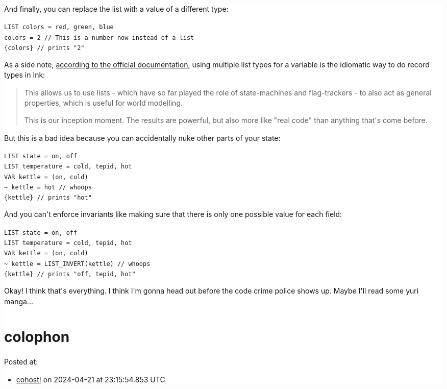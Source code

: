 And finally, you can replace the list with a value of a different type:

```
LIST colors = red, green, blue
colors = 2 // This is a number now instead of a list
{colors} // prints "2"
```

As a side note, [according to the official documentation](https://github.com/inkle/ink/blob/6a512190365002f54bd501b0863ded40123cb8e5/Documentation/WritingWithInk.md#6-multi-list-lists), using multiple list types for a variable is the idiomatic way to do record types in Ink:

> This allows us to use lists - which have so far played the role of state-machines and flag-trackers - to also act as general properties, which is useful for world modelling.
>
> This is our inception moment. The results are powerful, but also more like "real code" than anything that's come before.

But this is a bad idea because you can accidentally nuke other parts of your state:

```
LIST state = on, off
LIST temperature = cold, tepid, hot
VAR kettle = (on, cold)
~ kettle = hot // whoops
{kettle} // prints "hot"
```

And you can't enforce invariants like making sure that there is only one possible value for each field:

```
LIST state = on, off
LIST temperature = cold, tepid, hot
VAR kettle = (on, cold)
~ kettle = LIST_INVERT(kettle) // whoops
{kettle} // prints "off, tepid, hot"
```

Okay! I think that's everything. I think I'm gonna head out before the code crime police shows up. Maybe I'll read some yuri manga...

# colophon

Posted at:
- [cohost!](https://cohost.org/exodrifter/post/5659898-ink-lists-are-hell) on 2024-04-21 at 23:15:54.853 UTC
